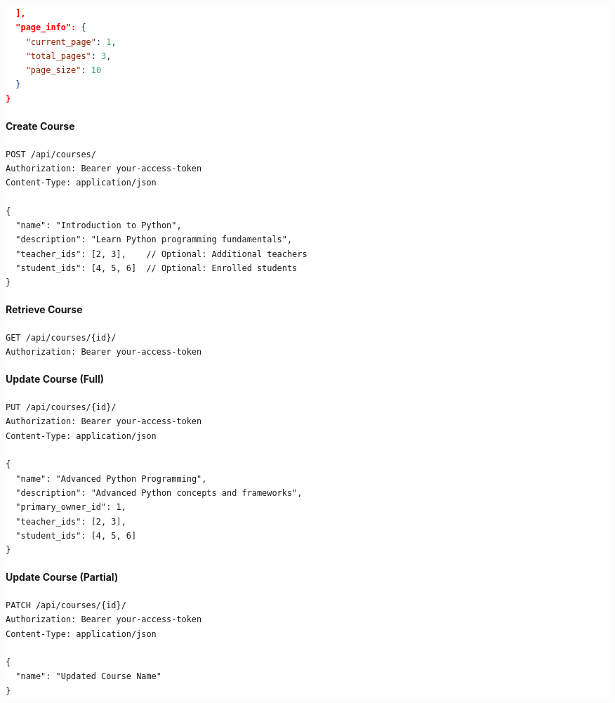 ```json
  ],
  "page_info": {
    "current_page": 1,
    "total_pages": 3,
    "page_size": 10
  }
}
```

#### Create Course
```http
POST /api/courses/
Authorization: Bearer your-access-token
Content-Type: application/json

{
  "name": "Introduction to Python",
  "description": "Learn Python programming fundamentals",
  "teacher_ids": [2, 3],    // Optional: Additional teachers
  "student_ids": [4, 5, 6]  // Optional: Enrolled students
}
```

#### Retrieve Course
```http
GET /api/courses/{id}/
Authorization: Bearer your-access-token
```

#### Update Course (Full)
```http
PUT /api/courses/{id}/
Authorization: Bearer your-access-token
Content-Type: application/json

{
  "name": "Advanced Python Programming",
  "description": "Advanced Python concepts and frameworks",
  "primary_owner_id": 1,
  "teacher_ids": [2, 3],
  "student_ids": [4, 5, 6]
}
```

#### Update Course (Partial)
```http
PATCH /api/courses/{id}/
Authorization: Bearer your-access-token
Content-Type: application/json

{
  "name": "Updated Course Name"
}
```
